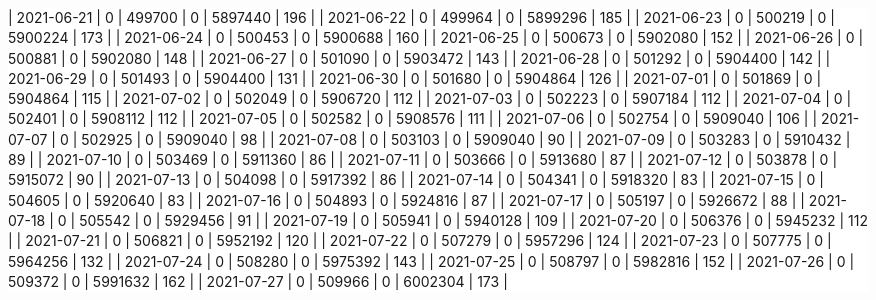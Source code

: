 | 2021-06-21 | 0 | 499700 | 0 | 5897440 | 196 |
| 2021-06-22 | 0 | 499964 | 0 | 5899296 | 185 |
| 2021-06-23 | 0 | 500219 | 0 | 5900224 | 173 |
| 2021-06-24 | 0 | 500453 | 0 | 5900688 | 160 |
| 2021-06-25 | 0 | 500673 | 0 | 5902080 | 152 |
| 2021-06-26 | 0 | 500881 | 0 | 5902080 | 148 |
| 2021-06-27 | 0 | 501090 | 0 | 5903472 | 143 |
| 2021-06-28 | 0 | 501292 | 0 | 5904400 | 142 |
| 2021-06-29 | 0 | 501493 | 0 | 5904400 | 131 |
| 2021-06-30 | 0 | 501680 | 0 | 5904864 | 126 |
| 2021-07-01 | 0 | 501869 | 0 | 5904864 | 115 |
| 2021-07-02 | 0 | 502049 | 0 | 5906720 | 112 |
| 2021-07-03 | 0 | 502223 | 0 | 5907184 | 112 |
| 2021-07-04 | 0 | 502401 | 0 | 5908112 | 112 |
| 2021-07-05 | 0 | 502582 | 0 | 5908576 | 111 |
| 2021-07-06 | 0 | 502754 | 0 | 5909040 | 106 |
| 2021-07-07 | 0 | 502925 | 0 | 5909040 | 98 |
| 2021-07-08 | 0 | 503103 | 0 | 5909040 | 90 |
| 2021-07-09 | 0 | 503283 | 0 | 5910432 | 89 |
| 2021-07-10 | 0 | 503469 | 0 | 5911360 | 86 |
| 2021-07-11 | 0 | 503666 | 0 | 5913680 | 87 |
| 2021-07-12 | 0 | 503878 | 0 | 5915072 | 90 |
| 2021-07-13 | 0 | 504098 | 0 | 5917392 | 86 |
| 2021-07-14 | 0 | 504341 | 0 | 5918320 | 83 |
| 2021-07-15 | 0 | 504605 | 0 | 5920640 | 83 |
| 2021-07-16 | 0 | 504893 | 0 | 5924816 | 87 |
| 2021-07-17 | 0 | 505197 | 0 | 5926672 | 88 |
| 2021-07-18 | 0 | 505542 | 0 | 5929456 | 91 |
| 2021-07-19 | 0 | 505941 | 0 | 5940128 | 109 |
| 2021-07-20 | 0 | 506376 | 0 | 5945232 | 112 |
| 2021-07-21 | 0 | 506821 | 0 | 5952192 | 120 |
| 2021-07-22 | 0 | 507279 | 0 | 5957296 | 124 |
| 2021-07-23 | 0 | 507775 | 0 | 5964256 | 132 |
| 2021-07-24 | 0 | 508280 | 0 | 5975392 | 143 |
| 2021-07-25 | 0 | 508797 | 0 | 5982816 | 152 |
| 2021-07-26 | 0 | 509372 | 0 | 5991632 | 162 |
| 2021-07-27 | 0 | 509966 | 0 | 6002304 | 173 |